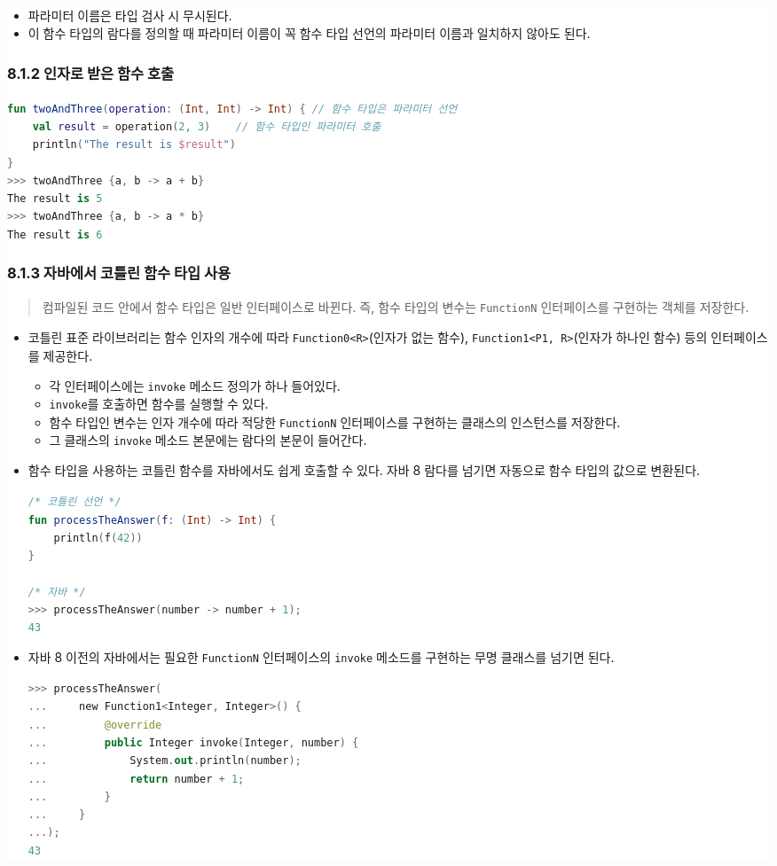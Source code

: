 - 파라미터 이름은 타입 검사 시 무시된다.
- 이 함수 타입의 람다를 정의할 때 파라미터 이름이 꼭 함수 타입 선언의 파라미터 이름과 일치하지 않아도 된다.

### 8.1.2 인자로 받은 함수 호출

```kotlin
fun twoAndThree(operation: (Int, Int) -> Int) { // 함수 타입은 파라미터 선언
    val result = operation(2, 3)    // 함수 타입인 파라미터 호출
    println("The result is $result")
}
>>> twoAndThree {a, b -> a + b}
The result is 5
>>> twoAndThree {a, b -> a * b}
The result is 6
```

### 8.1.3 자바에서 코틀린 함수 타입 사용

> 컴파일된 코드 안에서 함수 타입은 일반 인터페이스로 바뀐다. 즉, 함수 타입의 변수는 `FunctionN` 인터페이스를 구현하는 객체를 저장한다.

- 코틀린 표준 라이브러리는 함수 인자의 개수에 따라 `Function0<R>`(인자가 없는 함수), `Function1<P1, R>`(인자가 하나인 함수) 등의 인터페이스를 제공한다.
  - 각 인터페이스에는 `invoke` 메소드 정의가 하나 들어있다.
  - `invoke`를 호출하면 함수를 실행할 수 있다.
  - 함수 타입인 변수는 인자 개수에 따라 적당한 `FunctionN` 인터페이스를 구현하는 클래스의 인스턴스를 저장한다.
  - 그 클래스의 `invoke` 메소드 본문에는 람다의 본문이 들어간다.

- 함수 타입을 사용하는 코틀린 함수를 자바에서도 쉽게 호출할 수 있다. 자바 8 람다를 넘기면 자동으로 함수 타입의 값으로 변환된다.

    ```kotlin
    /* 코틀린 선언 */
    fun processTheAnswer(f: (Int) -> Int) {
        println(f(42))
    }

    /* 자바 */
    >>> processTheAnswer(number -> number + 1);
    43
    ```

- 자바 8 이전의 자바에서는 필요한 `FunctionN` 인터페이스의 `invoke` 메소드를 구현하는 무명 클래스를 넘기면 된다.

    ```kotlin
    >>> processTheAnswer(
    ...     new Function1<Integer, Integer>() {
    ...         @override
    ...         public Integer invoke(Integer, number) {
    ...             System.out.println(number);
    ...             return number + 1;
    ...         }
    ...     }
    ...);
    43
    ```
